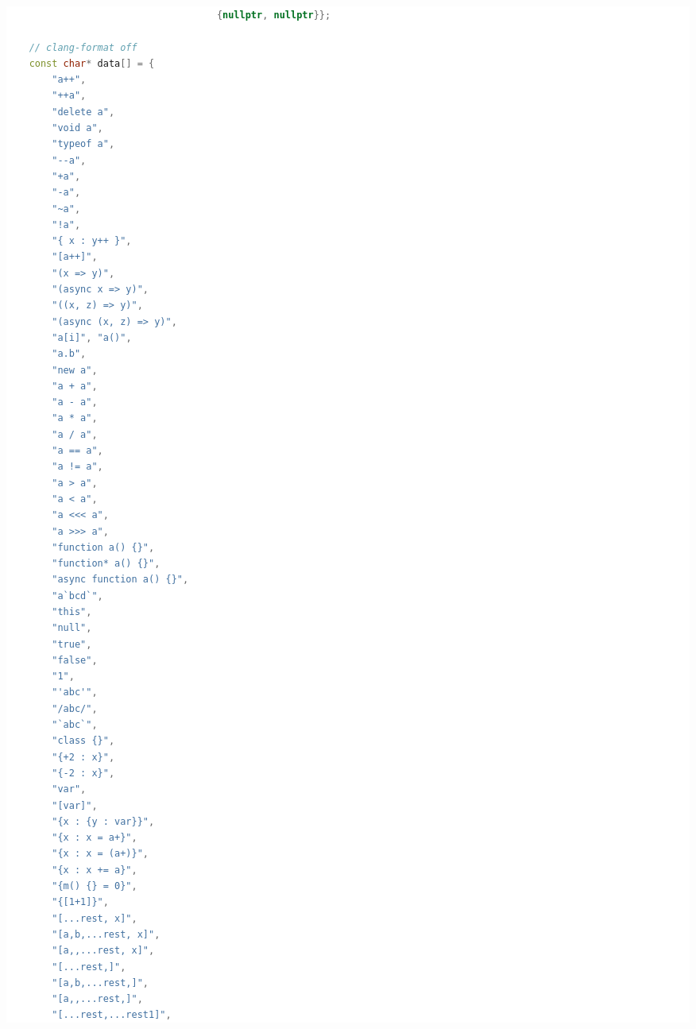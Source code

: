 ```cpp
                                     {nullptr, nullptr}};

    // clang-format off
    const char* data[] = {
        "a++",
        "++a",
        "delete a",
        "void a",
        "typeof a",
        "--a",
        "+a",
        "-a",
        "~a",
        "!a",
        "{ x : y++ }",
        "[a++]",
        "(x => y)",
        "(async x => y)",
        "((x, z) => y)",
        "(async (x, z) => y)",
        "a[i]", "a()",
        "a.b",
        "new a",
        "a + a",
        "a - a",
        "a * a",
        "a / a",
        "a == a",
        "a != a",
        "a > a",
        "a < a",
        "a <<< a",
        "a >>> a",
        "function a() {}",
        "function* a() {}",
        "async function a() {}",
        "a`bcd`",
        "this",
        "null",
        "true",
        "false",
        "1",
        "'abc'",
        "/abc/",
        "`abc`",
        "class {}",
        "{+2 : x}",
        "{-2 : x}",
        "var",
        "[var]",
        "{x : {y : var}}",
        "{x : x = a+}",
        "{x : x = (a+)}",
        "{x : x += a}",
        "{m() {} = 0}",
        "{[1+1]}",
        "[...rest, x]",
        "[a,b,...rest, x]",
        "[a,,...rest, x]",
        "[...rest,]",
        "[a,b,...rest,]",
        "[a,,...rest,]",
        "[...rest,...rest1]",
```